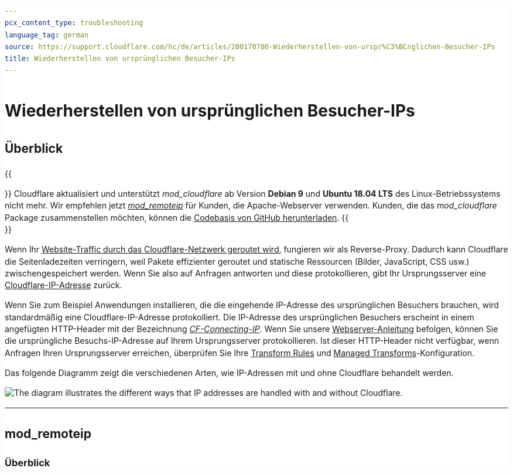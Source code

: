 ```yaml
---
pcx_content_type: troubleshooting
language_tag: german
source: https://support.cloudflare.com/hc/de/articles/200170786-Wiederherstellen-von-urspr%C3%BCnglichen-Besucher-IPs
title: Wiederherstellen von ursprünglichen Besucher-IPs
---
```


# Wiederherstellen von ursprünglichen Besucher-IPs



## Überblick

{{<Aside type="warning">}}
Cloudflare aktualisiert und unterstützt *mod\_cloudflare* ab Version
**Debian 9** und **Ubuntu 18.04 LTS** des Linux-Betriebssystems nicht
mehr. Wir empfehlen jetzt
[*mod\_remoteip*](https://support.cloudflare.com/hc/articles/200170786#C5XWe97z77b3XZV)
für Kunden, die Apache-Webserver verwenden. Kunden, die das
*mod\_cloudflare* Package zusammenstellen möchten, können die [Codebasis
von GitHub herunterladen](https://github.com/cloudflare/mod_cloudflare).
{{</Aside>}}

Wenn Ihr [Website-Traffic durch das Cloudflare-Netzwerk geroutet wird](https://support.cloudflare.com/hc/articles/205177068), fungieren wir als Reverse-Proxy. Dadurch kann Cloudflare die Seitenladezeiten verringern, weil Pakete effizienter geroutet und statische Ressourcen (Bilder, JavaScript, CSS usw.) zwischengespeichert werden. Wenn Sie also auf Anfragen antworten und diese protokollieren, gibt Ihr Ursprungsserver eine [Cloudflare-IP-Adresse](https://www.cloudflare.com/ips/) zurück.

Wenn Sie zum Beispiel Anwendungen installieren, die die eingehende IP-Adresse des ursprünglichen Besuchers brauchen, wird standardmäßig eine Cloudflare-IP-Adresse protokolliert. Die IP-Adresse des ursprünglichen Besuchers erscheint in einem angefügten HTTP-Header mit der Bezeichnung [_CF-Connecting-IP_](https://support.cloudflare.com/hc/articles/200170986). Wenn Sie unsere [Webserver-Anleitung](https://support.cloudflare.com/hc/articles/200170786#JUxJSMn3Ht5c5yq) befolgen, können Sie die ursprüngliche Besuchs-IP-Adresse auf Ihrem Ursprungsserver protokollieren. Ist dieser HTTP-Header nicht verfügbar, wenn Anfragen Ihren Ursprungsserver erreichen, überprüfen Sie Ihre [Transform Rules](/rules/transform/) und [Managed Transforms](/rules/transform/managed-transforms/)\-Konfiguration.

Das folgende Diagramm zeigt die verschiedenen Arten, wie IP-Adressen mit und ohne Cloudflare behandelt werden.

![The diagram illustrates the different ways that IP addresses are handled with and without Cloudflare.](/images/support/Restoring_IPs__1_.png)

___

## mod\_remoteip

### Überblick
